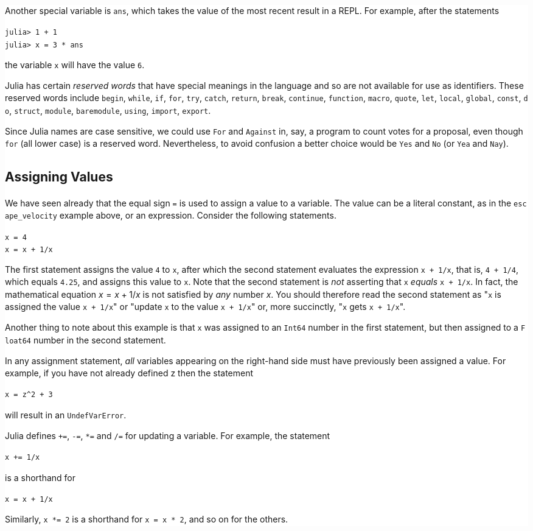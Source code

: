 Another special variable is `ans`, which takes the value of the most recent
result in a REPL.  For example, after the statements
```
julia> 1 + 1
julia> x = 3 * ans
```
the variable `x` will have the value `6`.

Julia has certain *reserved words* that have special meanings in the 
language and so are not available for use as identifiers.  These reserved
words include `begin`, `while`, `if`, `for`, `try`, `catch`, `return`, `break`, 
`continue`, `function`, `macro`, `quote`, `let`, `local`, `global`, 
`const`, `do`, `struct`, `module`, `baremodule`, `using`, `import`, `export`.

Since Julia names are case sensitive, we could use `For` and `Against` in,
say, a program to count votes for a proposal, even though `for` (all lower
case) is a reserved word.  Nevertheless, to avoid confusion a better choice 
would be `Yes` and `No` (or `Yea` and `Nay`).

## Assigning Values

We have seen already that the equal sign `=` is used to assign a value to 
a variable. The value can be a literal constant, as in the `escape_velocity` 
example above, or an expression. Consider the following statements.
```
x = 4
x = x + 1/x
```
The first statement assigns the value `4` to `x`, after which the second
statement evaluates the expression `x + 1/x`, that is, `4 + 1/4`, which
equals `4.25`, and assigns this value to `x`.  Note that the second statement
is *not* asserting that `x` *equals* `x + 1/x`.  In fact, the mathematical
equation $x=x+1/x$ is not satisfied by *any* number $x$.  You should therefore
read the second statement as "`x` is assigned the value `x + 1/x`" or
"update `x` to the value `x + 1/x`" or, more succinctly, "`x` gets `x + 1/x`".

Another thing to note about this example is that `x` was assigned to
an `Int64` number in the first statement, but then assigned to a `Float64`
number in the second statement.  

In any assignment statement, *all* variables appearing on the right-hand 
side must have previously been assigned a value. For example, if you have
not already defined z then the statement
```
x = z^2 + 3
```
will result in an `UndefVarError`.

Julia defines `+=`, `-=`, `*=` and `/=` for updating a variable.  For example,
the statement
```
x += 1/x
```
is a shorthand for
```
x = x + 1/x
```
Similarly, `x *= 2` is a shorthand for `x = x * 2`, and so on for the others.
